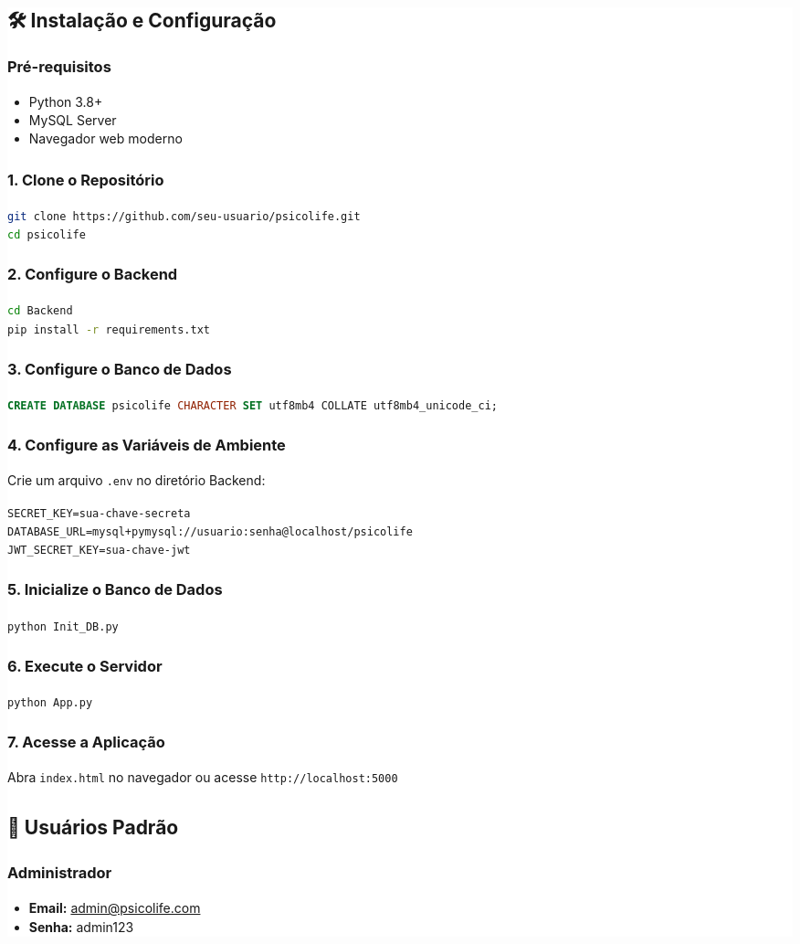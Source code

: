 ## 🛠️ Instalação e Configuração

### Pré-requisitos
- Python 3.8+
- MySQL Server
- Navegador web moderno

### 1. Clone o Repositório
```bash
git clone https://github.com/seu-usuario/psicolife.git
cd psicolife
```

### 2. Configure o Backend
```bash
cd Backend
pip install -r requirements.txt
```

### 3. Configure o Banco de Dados
```sql
CREATE DATABASE psicolife CHARACTER SET utf8mb4 COLLATE utf8mb4_unicode_ci;
```

### 4. Configure as Variáveis de Ambiente
Crie um arquivo `.env` no diretório Backend:
```env
SECRET_KEY=sua-chave-secreta
DATABASE_URL=mysql+pymysql://usuario:senha@localhost/psicolife
JWT_SECRET_KEY=sua-chave-jwt
```

### 5. Inicialize o Banco de Dados
```bash
python Init_DB.py
```

### 6. Execute o Servidor
```bash
python App.py
```

### 7. Acesse a Aplicação
Abra `index.html` no navegador ou acesse `http://localhost:5000`

## 👤 Usuários Padrão

### Administrador
- **Email:** admin@psicolife.com
- **Senha:** admin123
